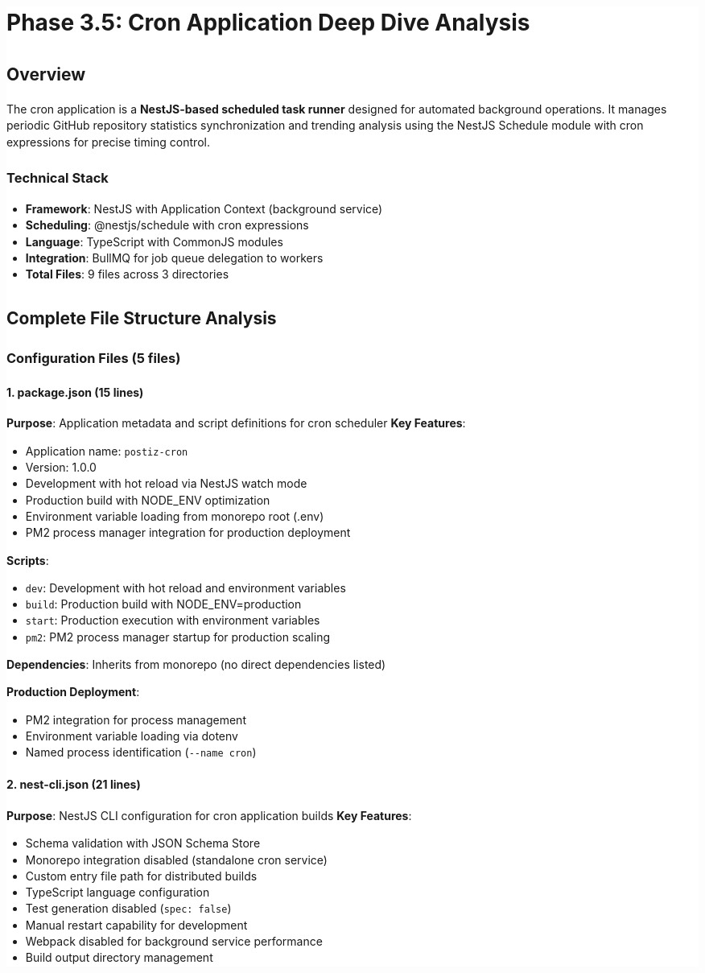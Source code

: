 # Phase 3.5: Cron Application Deep Dive Analysis

## Overview
The cron application is a **NestJS-based scheduled task runner** designed for automated background operations. It manages periodic GitHub repository statistics synchronization and trending analysis using the NestJS Schedule module with cron expressions for precise timing control.

### Technical Stack
- **Framework**: NestJS with Application Context (background service)
- **Scheduling**: @nestjs/schedule with cron expressions
- **Language**: TypeScript with CommonJS modules
- **Integration**: BullMQ for job queue delegation to workers
- **Total Files**: 9 files across 3 directories

## Complete File Structure Analysis

### Configuration Files (5 files)

#### 1. **package.json** (15 lines)
**Purpose**: Application metadata and script definitions for cron scheduler
**Key Features**:
- Application name: `postiz-cron`
- Version: 1.0.0
- Development with hot reload via NestJS watch mode
- Production build with NODE_ENV optimization
- Environment variable loading from monorepo root (.env)
- PM2 process manager integration for production deployment

**Scripts**:
- `dev`: Development with hot reload and environment variables
- `build`: Production build with NODE_ENV=production
- `start`: Production execution with environment variables
- `pm2`: PM2 process manager startup for production scaling

**Dependencies**: Inherits from monorepo (no direct dependencies listed)

**Production Deployment**:
- PM2 integration for process management
- Environment variable loading via dotenv
- Named process identification (`--name cron`)

#### 2. **nest-cli.json** (21 lines)
**Purpose**: NestJS CLI configuration for cron application builds
**Key Features**:
- Schema validation with JSON Schema Store
- Monorepo integration disabled (standalone cron service)
- Custom entry file path for distributed builds
- TypeScript language configuration
- Test generation disabled (`spec: false`)
- Manual restart capability for development
- Webpack disabled for background service performance
- Build output directory management
